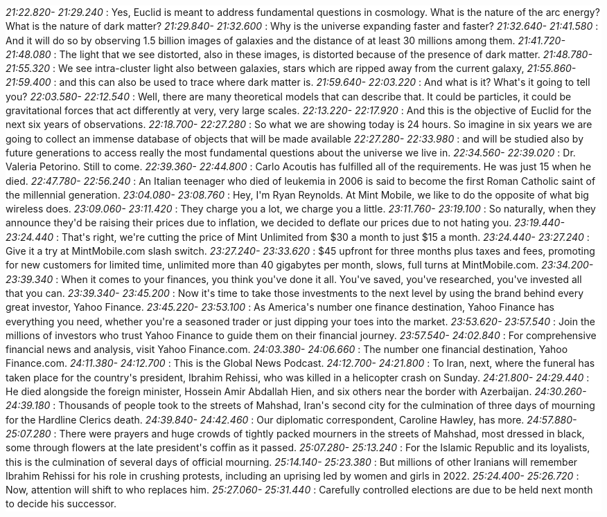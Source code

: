 *21:22.820- 21:29.240* :  Yes, Euclid is meant to address fundamental questions in cosmology. What is the nature of the arc energy? What is the nature of dark matter?
*21:29.840- 21:32.600* :  Why is the universe expanding faster and faster?
*21:32.640- 21:41.580* :  And it will do so by observing 1.5 billion images of galaxies and the distance of at least 30 millions among them.
*21:41.720- 21:48.080* :  The light that we see distorted, also in these images, is distorted because of the presence of dark matter.
*21:48.780- 21:55.320* :  We see intra-cluster light also between galaxies, stars which are ripped away from the current galaxy,
*21:55.860- 21:59.400* :  and this can also be used to trace where dark matter is.
*21:59.640- 22:03.220* :  And what is it? What's it going to tell you?
*22:03.580- 22:12.540* :  Well, there are many theoretical models that can describe that. It could be particles, it could be gravitational forces that act differently at very, very large scales.
*22:13.220- 22:17.920* :  And this is the objective of Euclid for the next six years of observations.
*22:18.700- 22:27.280* :  So what we are showing today is 24 hours. So imagine in six years we are going to collect an immense database of objects that will be made available
*22:27.280- 22:33.980* :  and will be studied also by future generations to access really the most fundamental questions about the universe we live in.
*22:34.560- 22:39.020* :  Dr. Valeria Petorino. Still to come.
*22:39.360- 22:44.800* :  Carlo Acoutis has fulfilled all of the requirements. He was just 15 when he died.
*22:47.780- 22:56.240* :  An Italian teenager who died of leukemia in 2006 is said to become the first Roman Catholic saint of the millennial generation.
*23:04.080- 23:08.760* :  Hey, I'm Ryan Reynolds. At Mint Mobile, we like to do the opposite of what big wireless does.
*23:09.060- 23:11.420* :  They charge you a lot, we charge you a little.
*23:11.760- 23:19.100* :  So naturally, when they announce they'd be raising their prices due to inflation, we decided to deflate our prices due to not hating you.
*23:19.440- 23:24.440* :  That's right, we're cutting the price of Mint Unlimited from $30 a month to just $15 a month.
*23:24.440- 23:27.240* :  Give it a try at MintMobile.com slash switch.
*23:27.240- 23:33.620* :  $45 upfront for three months plus taxes and fees, promoting for new customers for limited time, unlimited more than 40 gigabytes per month, slows, full turns at MintMobile.com.
*23:34.200- 23:39.340* :  When it comes to your finances, you think you've done it all. You've saved, you've researched, you've invested all that you can.
*23:39.340- 23:45.200* :  Now it's time to take those investments to the next level by using the brand behind every great investor, Yahoo Finance.
*23:45.220- 23:53.100* :  As America's number one finance destination, Yahoo Finance has everything you need, whether you're a seasoned trader or just dipping your toes into the market.
*23:53.620- 23:57.540* :  Join the millions of investors who trust Yahoo Finance to guide them on their financial journey.
*23:57.540- 24:02.840* :  For comprehensive financial news and analysis, visit Yahoo Finance.com.
*24:03.380- 24:06.660* :  The number one financial destination, Yahoo Finance.com.
*24:11.380- 24:12.700* :  This is the Global News Podcast.
*24:12.700- 24:21.800* :  To Iran, next, where the funeral has taken place for the country's president, Ibrahim Rehissi, who was killed in a helicopter crash on Sunday.
*24:21.800- 24:29.440* :  He died alongside the foreign minister, Hossein Amir Abdallah Hien, and six others near the border with Azerbaijan.
*24:30.260- 24:39.180* :  Thousands of people took to the streets of Mahshad, Iran's second city for the culmination of three days of mourning for the Hardline Clerics death.
*24:39.840- 24:42.460* :  Our diplomatic correspondent, Caroline Hawley, has more.
*24:57.880- 25:07.280* :  There were prayers and huge crowds of tightly packed mourners in the streets of Mahshad, most dressed in black, some through flowers at the late president's coffin as it passed.
*25:07.280- 25:13.240* :  For the Islamic Republic and its loyalists, this is the culmination of several days of official mourning.
*25:14.140- 25:23.380* :  But millions of other Iranians will remember Ibrahim Rehissi for his role in crushing protests, including an uprising led by women and girls in 2022.
*25:24.400- 25:26.720* :  Now, attention will shift to who replaces him.
*25:27.060- 25:31.440* :  Carefully controlled elections are due to be held next month to decide his successor.